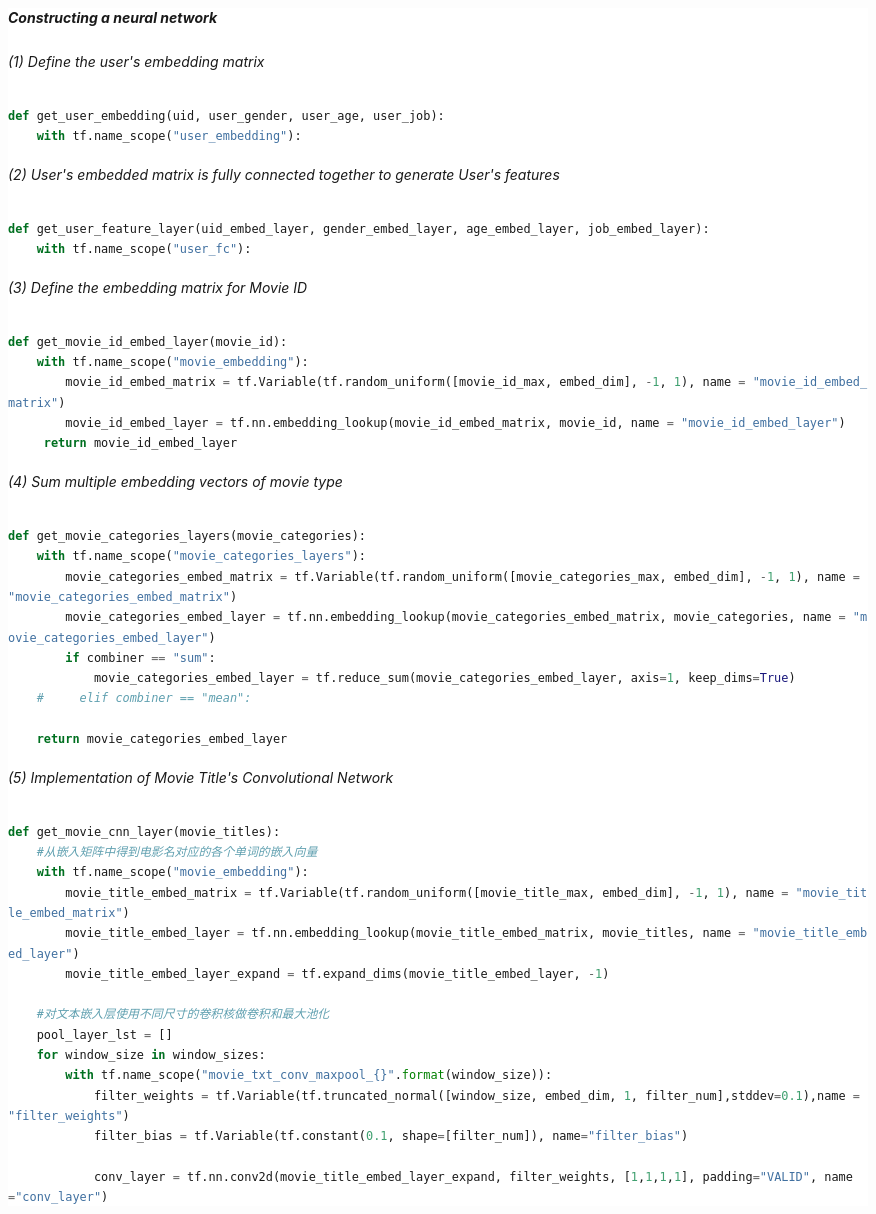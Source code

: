 ##### Constructing a neural network

###### (1) Define the user's embedding matrix

```python
def get_user_embedding(uid, user_gender, user_age, user_job):     
    with tf.name_scope("user_embedding"):
```

###### (2) User's embedded matrix is fully connected together to generate User's features

```python
def get_user_feature_layer(uid_embed_layer, gender_embed_layer, age_embed_layer, job_embed_layer):
    with tf.name_scope("user_fc"):
```

###### (3) Define the embedding matrix for Movie ID

```python
def get_movie_id_embed_layer(movie_id):     
    with tf.name_scope("movie_embedding"):         
        movie_id_embed_matrix = tf.Variable(tf.random_uniform([movie_id_max, embed_dim], -1, 1), name = "movie_id_embed_matrix")         
        movie_id_embed_layer = tf.nn.embedding_lookup(movie_id_embed_matrix, movie_id, name = "movie_id_embed_layer")     		 
     return movie_id_embed_layer
```

###### (4) Sum multiple embedding vectors of movie type

```python
def get_movie_categories_layers(movie_categories):
    with tf.name_scope("movie_categories_layers"):
        movie_categories_embed_matrix = tf.Variable(tf.random_uniform([movie_categories_max, embed_dim], -1, 1), name = "movie_categories_embed_matrix")
        movie_categories_embed_layer = tf.nn.embedding_lookup(movie_categories_embed_matrix, movie_categories, name = "movie_categories_embed_layer")
        if combiner == "sum":
            movie_categories_embed_layer = tf.reduce_sum(movie_categories_embed_layer, axis=1, keep_dims=True)
    #     elif combiner == "mean":
 
    return movie_categories_embed_layer
```

###### (5) Implementation of Movie Title's Convolutional Network

```python
def get_movie_cnn_layer(movie_titles):
    #从嵌入矩阵中得到电影名对应的各个单词的嵌入向量
    with tf.name_scope("movie_embedding"):
        movie_title_embed_matrix = tf.Variable(tf.random_uniform([movie_title_max, embed_dim], -1, 1), name = "movie_title_embed_matrix")
        movie_title_embed_layer = tf.nn.embedding_lookup(movie_title_embed_matrix, movie_titles, name = "movie_title_embed_layer")
        movie_title_embed_layer_expand = tf.expand_dims(movie_title_embed_layer, -1)
 
    #对文本嵌入层使用不同尺寸的卷积核做卷积和最大池化
    pool_layer_lst = []
    for window_size in window_sizes:
        with tf.name_scope("movie_txt_conv_maxpool_{}".format(window_size)):
            filter_weights = tf.Variable(tf.truncated_normal([window_size, embed_dim, 1, filter_num],stddev=0.1),name = "filter_weights")
            filter_bias = tf.Variable(tf.constant(0.1, shape=[filter_num]), name="filter_bias")
 
            conv_layer = tf.nn.conv2d(movie_title_embed_layer_expand, filter_weights, [1,1,1,1], padding="VALID", name="conv_layer")
```